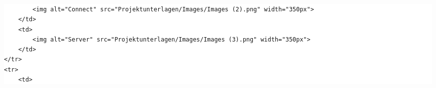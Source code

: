             <img alt="Connect" src="Projektunterlagen/Images/Images (2).png" width="350px">
        </td>
        <td>
            <img alt="Server" src="Projektunterlagen/Images/Images (3).png" width="350px">
        </td>
    </tr>
    <tr>
        <td>